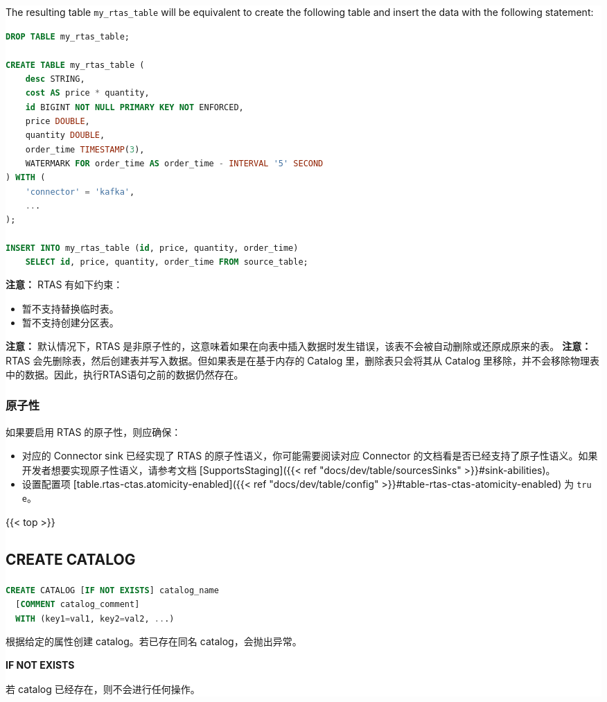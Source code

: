 The resulting table `my_rtas_table` will be equivalent to create the following table and insert the data with the following statement:

```sql
DROP TABLE my_rtas_table;

CREATE TABLE my_rtas_table (
    desc STRING,
    cost AS price * quantity,
    id BIGINT NOT NULL PRIMARY KEY NOT ENFORCED,
    price DOUBLE,
    quantity DOUBLE,
    order_time TIMESTAMP(3),
    WATERMARK FOR order_time AS order_time - INTERVAL '5' SECOND
) WITH (
    'connector' = 'kafka',
    ...
);

INSERT INTO my_rtas_table (id, price, quantity, order_time)
    SELECT id, price, quantity, order_time FROM source_table;
```

**注意：** RTAS 有如下约束：
* 暂不支持替换临时表。
* 暂不支持创建分区表。

**注意：** 默认情况下，RTAS 是非原子性的，这意味着如果在向表中插入数据时发生错误，该表不会被自动删除或还原成原来的表。
**注意：** RTAS 会先删除表，然后创建表并写入数据。但如果表是在基于内存的 Catalog 里，删除表只会将其从 Catalog 里移除，并不会移除物理表中的数据。因此，执行RTAS语句之前的数据仍然存在。

### 原子性

如果要启用 RTAS 的原子性，则应确保：
* 对应的 Connector sink 已经实现了 RTAS 的原子性语义，你可能需要阅读对应 Connector 的文档看是否已经支持了原子性语义。如果开发者想要实现原子性语义，请参考文档 [SupportsStaging]({{< ref "docs/dev/table/sourcesSinks" >}}#sink-abilities)。
* 设置配置项 [table.rtas-ctas.atomicity-enabled]({{< ref "docs/dev/table/config" >}}#table-rtas-ctas-atomicity-enabled) 为 `true`。

{{< top >}}

## CREATE CATALOG

```sql
CREATE CATALOG [IF NOT EXISTS] catalog_name
  [COMMENT catalog_comment]
  WITH (key1=val1, key2=val2, ...)
```

根据给定的属性创建 catalog。若已存在同名 catalog，会抛出异常。

**IF NOT EXISTS**

若 catalog 已经存在，则不会进行任何操作。
